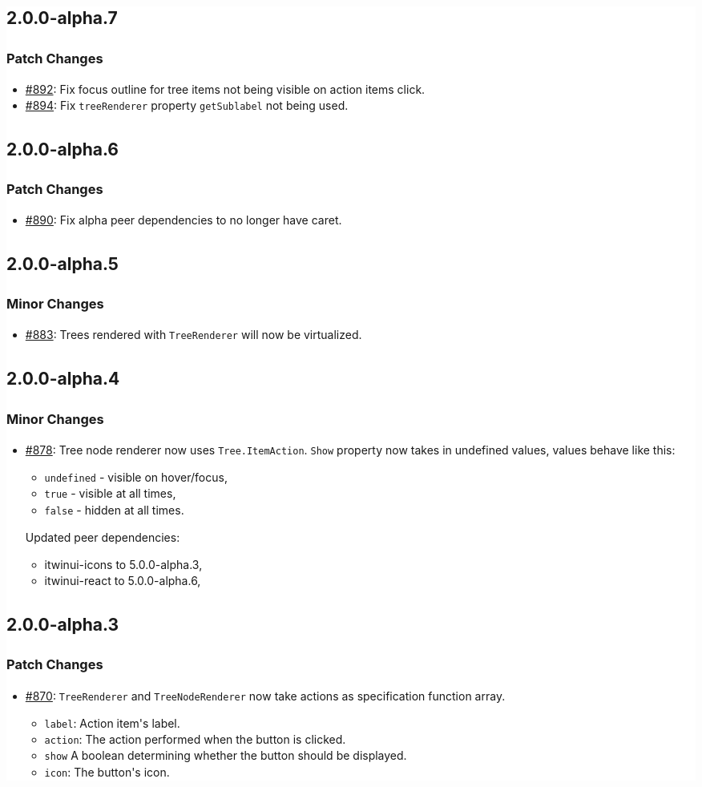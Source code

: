 ## 2.0.0-alpha.7

### Patch Changes

- [#892](https://github.com/iTwin/presentation/pull/892): Fix focus outline for tree items not being visible on action items click.
- [#894](https://github.com/iTwin/presentation/pull/894): Fix `treeRenderer` property `getSublabel` not being used.

## 2.0.0-alpha.6

### Patch Changes

- [#890](https://github.com/iTwin/presentation/pull/890): Fix alpha peer dependencies to no longer have caret.

## 2.0.0-alpha.5

### Minor Changes

- [#883](https://github.com/iTwin/presentation/pull/883): Trees rendered with `TreeRenderer` will now be virtualized.

## 2.0.0-alpha.4

### Minor Changes

- [#878](https://github.com/iTwin/presentation/pull/878): Tree node renderer now uses `Tree.ItemAction`. `Show` property now takes in undefined values, values behave like this:

  - `undefined` - visible on hover/focus,
  - `true` - visible at all times,
  - `false` - hidden at all times.

  Updated peer dependencies:

  - itwinui-icons to 5.0.0-alpha.3,
  - itwinui-react to 5.0.0-alpha.6,

## 2.0.0-alpha.3

### Patch Changes

- [#870](https://github.com/iTwin/presentation/pull/870): `TreeRenderer` and `TreeNodeRenderer` now take actions as specification function array.

  - `label`: Action item's label.
  - `action`: The action performed when the button is clicked.
  - `show` A boolean determining whether the button should be displayed.
  - `icon`: The button's icon.
